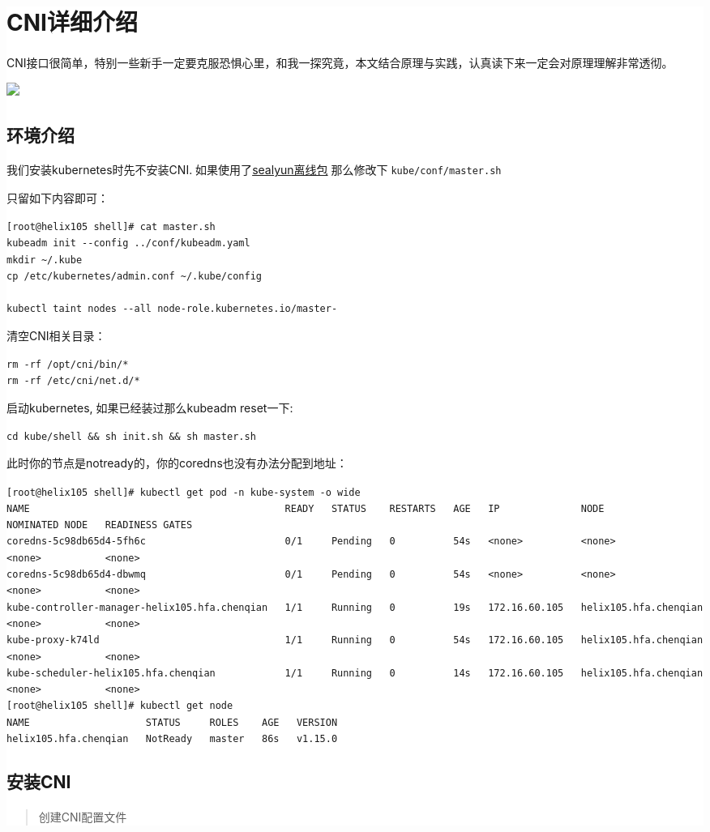# CNI详细介绍

CNI接口很简单，特别一些新手一定要克服恐惧心里，和我一探究竟，本文结合原理与实践，认真读下来一定会对原理理解非常透彻。


![](https://sealyun.com/CNI.png)

## 环境介绍
我们安装kubernetes时先不安装CNI. 如果使用了[sealyun离线包](https://store.lameleg.com) 那么修改下 `kube/conf/master.sh` 

只留如下内容即可：
```
[root@helix105 shell]# cat master.sh 
kubeadm init --config ../conf/kubeadm.yaml
mkdir ~/.kube
cp /etc/kubernetes/admin.conf ~/.kube/config

kubectl taint nodes --all node-role.kubernetes.io/master-
```

清空CNI相关目录：
```
rm -rf /opt/cni/bin/*
rm -rf /etc/cni/net.d/*
```

启动kubernetes, 如果已经装过那么kubeadm reset一下:
```
cd kube/shell && sh init.sh && sh master.sh
```

此时你的节点是notready的，你的coredns也没有办法分配到地址：
```
[root@helix105 shell]# kubectl get pod -n kube-system -o wide
NAME                                            READY   STATUS    RESTARTS   AGE   IP              NODE                    NOMINATED NODE   READINESS GATES
coredns-5c98db65d4-5fh6c                        0/1     Pending   0          54s   <none>          <none>                  <none>           <none>
coredns-5c98db65d4-dbwmq                        0/1     Pending   0          54s   <none>          <none>                  <none>           <none>
kube-controller-manager-helix105.hfa.chenqian   1/1     Running   0          19s   172.16.60.105   helix105.hfa.chenqian   <none>           <none>
kube-proxy-k74ld                                1/1     Running   0          54s   172.16.60.105   helix105.hfa.chenqian   <none>           <none>
kube-scheduler-helix105.hfa.chenqian            1/1     Running   0          14s   172.16.60.105   helix105.hfa.chenqian   <none>           <none>
[root@helix105 shell]# kubectl get node
NAME                    STATUS     ROLES    AGE   VERSION
helix105.hfa.chenqian   NotReady   master   86s   v1.15.0
```

## 安装CNI
> 创建CNI配置文件
